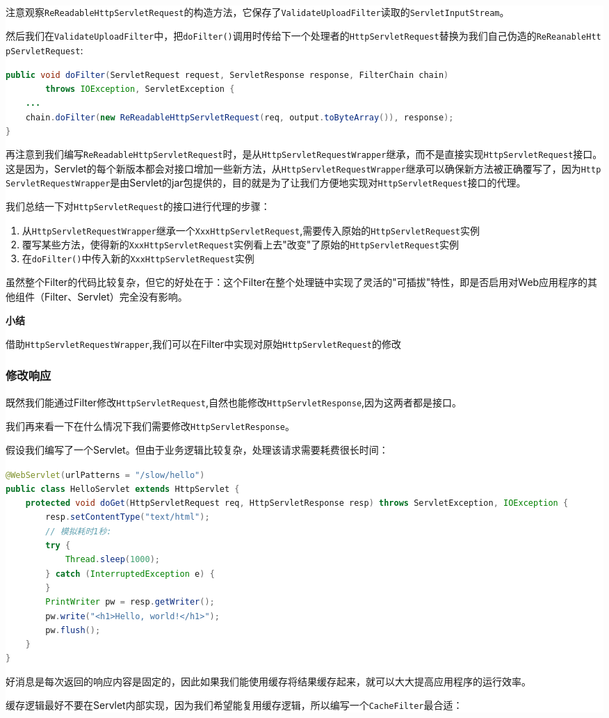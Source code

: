 注意观察`ReReadableHttpServletRequest`的构造方法，它保存了`ValidateUploadFilter`读取的`ServletInputStream`。

然后我们在`ValidateUploadFilter`中，把`doFilter()`调用时传给下一个处理者的`HttpServletRequest`替换为我们自己伪造的`ReReanableHttpServletRequest`:

```java
public void doFilter(ServletRequest request, ServletResponse response, FilterChain chain)
        throws IOException, ServletException {
    ...
    chain.doFilter(new ReReadableHttpServletRequest(req, output.toByteArray()), response);
}
```

再注意到我们编写`ReReadableHttpServletRequest`时，是从`HttpServletRequestWrapper`继承，而不是直接实现`HttpServletRequest`接口。这是因为，Servlet的每个新版本都会对接口增加一些新方法，从`HttpServletRequestWrapper`继承可以确保新方法被正确覆写了，因为`HttpServletRequestWrapper`是由Servlet的jar包提供的，目的就是为了让我们方便地实现对`HttpServletRequest`接口的代理。

我们总结一下对`HttpServletRequest`的接口进行代理的步骤：

1. 从`HttpServletRequestWrapper`继承一个`XxxHttpServletRequest`,需要传入原始的`HttpServletRequest`实例
2. 覆写某些方法，使得新的`XxxHttpServletRequest`实例看上去"改变"了原始的`HttpServletRequest`实例
3. 在`doFilter()`中传入新的`XxxHttpServletRequest`实例

虽然整个Filter的代码比较复杂，但它的好处在于：这个Filter在整个处理链中实现了灵活的"可插拔"特性，即是否启用对Web应用程序的其他组件（Filter、Servlet）完全没有影响。

**小结**

借助`HttpServletRequestWrapper`,我们可以在Filter中实现对原始`HttpServletRequest`的修改

### 修改响应

既然我们能通过Filter修改`HttpServletRequest`,自然也能修改`HttpServletResponse`,因为这两者都是接口。

我们再来看一下在什么情况下我们需要修改`HttpServletResponse`。

假设我们编写了一个Servlet。但由于业务逻辑比较复杂，处理该请求需要耗费很长时间：

```java
@WebServlet(urlPatterns = "/slow/hello")
public class HelloServlet extends HttpServlet {
    protected void doGet(HttpServletRequest req, HttpServletResponse resp) throws ServletException, IOException {
        resp.setContentType("text/html");
        // 模拟耗时1秒:
        try {
            Thread.sleep(1000);
        } catch (InterruptedException e) {
        }
        PrintWriter pw = resp.getWriter();
        pw.write("<h1>Hello, world!</h1>");
        pw.flush();
    }
}
```

好消息是每次返回的响应内容是固定的，因此如果我们能使用缓存将结果缓存起来，就可以大大提高应用程序的运行效率。

缓存逻辑最好不要在Servlet内部实现，因为我们希望能复用缓存逻辑，所以编写一个`CacheFilter`最合适：
